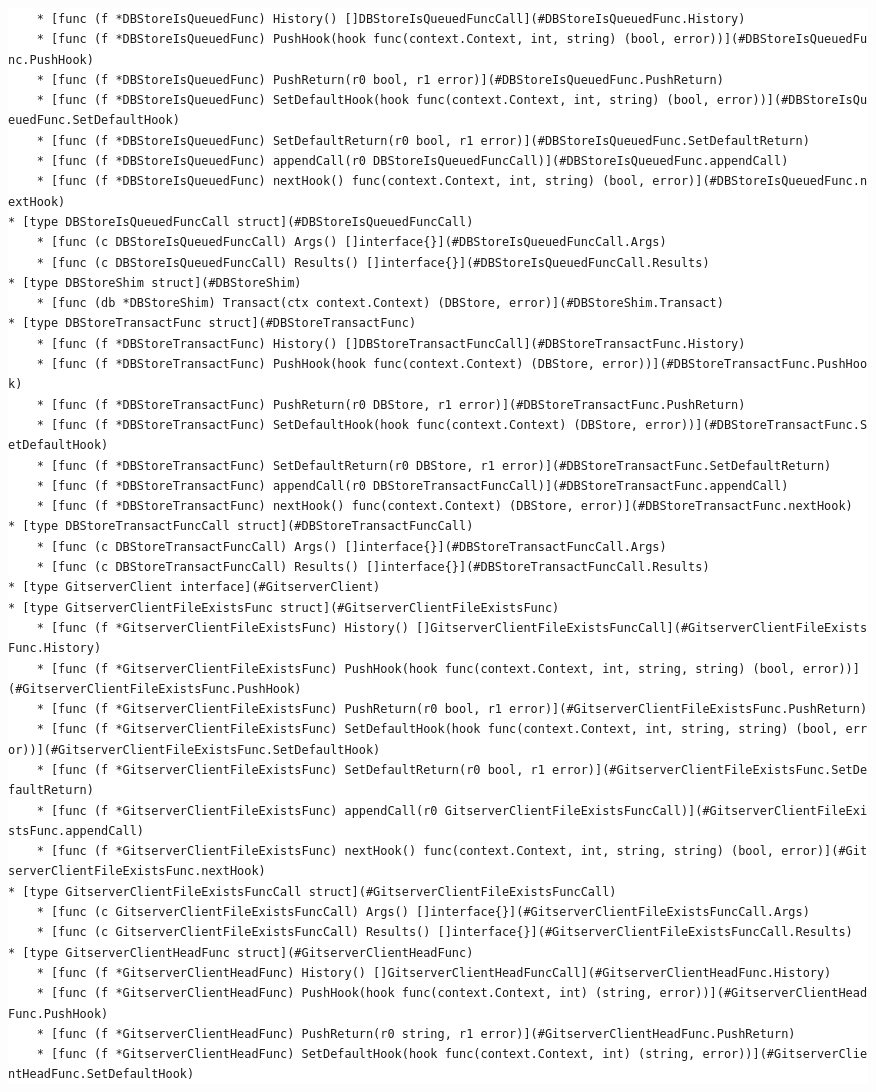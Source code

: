         * [func (f *DBStoreIsQueuedFunc) History() []DBStoreIsQueuedFuncCall](#DBStoreIsQueuedFunc.History)
        * [func (f *DBStoreIsQueuedFunc) PushHook(hook func(context.Context, int, string) (bool, error))](#DBStoreIsQueuedFunc.PushHook)
        * [func (f *DBStoreIsQueuedFunc) PushReturn(r0 bool, r1 error)](#DBStoreIsQueuedFunc.PushReturn)
        * [func (f *DBStoreIsQueuedFunc) SetDefaultHook(hook func(context.Context, int, string) (bool, error))](#DBStoreIsQueuedFunc.SetDefaultHook)
        * [func (f *DBStoreIsQueuedFunc) SetDefaultReturn(r0 bool, r1 error)](#DBStoreIsQueuedFunc.SetDefaultReturn)
        * [func (f *DBStoreIsQueuedFunc) appendCall(r0 DBStoreIsQueuedFuncCall)](#DBStoreIsQueuedFunc.appendCall)
        * [func (f *DBStoreIsQueuedFunc) nextHook() func(context.Context, int, string) (bool, error)](#DBStoreIsQueuedFunc.nextHook)
    * [type DBStoreIsQueuedFuncCall struct](#DBStoreIsQueuedFuncCall)
        * [func (c DBStoreIsQueuedFuncCall) Args() []interface{}](#DBStoreIsQueuedFuncCall.Args)
        * [func (c DBStoreIsQueuedFuncCall) Results() []interface{}](#DBStoreIsQueuedFuncCall.Results)
    * [type DBStoreShim struct](#DBStoreShim)
        * [func (db *DBStoreShim) Transact(ctx context.Context) (DBStore, error)](#DBStoreShim.Transact)
    * [type DBStoreTransactFunc struct](#DBStoreTransactFunc)
        * [func (f *DBStoreTransactFunc) History() []DBStoreTransactFuncCall](#DBStoreTransactFunc.History)
        * [func (f *DBStoreTransactFunc) PushHook(hook func(context.Context) (DBStore, error))](#DBStoreTransactFunc.PushHook)
        * [func (f *DBStoreTransactFunc) PushReturn(r0 DBStore, r1 error)](#DBStoreTransactFunc.PushReturn)
        * [func (f *DBStoreTransactFunc) SetDefaultHook(hook func(context.Context) (DBStore, error))](#DBStoreTransactFunc.SetDefaultHook)
        * [func (f *DBStoreTransactFunc) SetDefaultReturn(r0 DBStore, r1 error)](#DBStoreTransactFunc.SetDefaultReturn)
        * [func (f *DBStoreTransactFunc) appendCall(r0 DBStoreTransactFuncCall)](#DBStoreTransactFunc.appendCall)
        * [func (f *DBStoreTransactFunc) nextHook() func(context.Context) (DBStore, error)](#DBStoreTransactFunc.nextHook)
    * [type DBStoreTransactFuncCall struct](#DBStoreTransactFuncCall)
        * [func (c DBStoreTransactFuncCall) Args() []interface{}](#DBStoreTransactFuncCall.Args)
        * [func (c DBStoreTransactFuncCall) Results() []interface{}](#DBStoreTransactFuncCall.Results)
    * [type GitserverClient interface](#GitserverClient)
    * [type GitserverClientFileExistsFunc struct](#GitserverClientFileExistsFunc)
        * [func (f *GitserverClientFileExistsFunc) History() []GitserverClientFileExistsFuncCall](#GitserverClientFileExistsFunc.History)
        * [func (f *GitserverClientFileExistsFunc) PushHook(hook func(context.Context, int, string, string) (bool, error))](#GitserverClientFileExistsFunc.PushHook)
        * [func (f *GitserverClientFileExistsFunc) PushReturn(r0 bool, r1 error)](#GitserverClientFileExistsFunc.PushReturn)
        * [func (f *GitserverClientFileExistsFunc) SetDefaultHook(hook func(context.Context, int, string, string) (bool, error))](#GitserverClientFileExistsFunc.SetDefaultHook)
        * [func (f *GitserverClientFileExistsFunc) SetDefaultReturn(r0 bool, r1 error)](#GitserverClientFileExistsFunc.SetDefaultReturn)
        * [func (f *GitserverClientFileExistsFunc) appendCall(r0 GitserverClientFileExistsFuncCall)](#GitserverClientFileExistsFunc.appendCall)
        * [func (f *GitserverClientFileExistsFunc) nextHook() func(context.Context, int, string, string) (bool, error)](#GitserverClientFileExistsFunc.nextHook)
    * [type GitserverClientFileExistsFuncCall struct](#GitserverClientFileExistsFuncCall)
        * [func (c GitserverClientFileExistsFuncCall) Args() []interface{}](#GitserverClientFileExistsFuncCall.Args)
        * [func (c GitserverClientFileExistsFuncCall) Results() []interface{}](#GitserverClientFileExistsFuncCall.Results)
    * [type GitserverClientHeadFunc struct](#GitserverClientHeadFunc)
        * [func (f *GitserverClientHeadFunc) History() []GitserverClientHeadFuncCall](#GitserverClientHeadFunc.History)
        * [func (f *GitserverClientHeadFunc) PushHook(hook func(context.Context, int) (string, error))](#GitserverClientHeadFunc.PushHook)
        * [func (f *GitserverClientHeadFunc) PushReturn(r0 string, r1 error)](#GitserverClientHeadFunc.PushReturn)
        * [func (f *GitserverClientHeadFunc) SetDefaultHook(hook func(context.Context, int) (string, error))](#GitserverClientHeadFunc.SetDefaultHook)